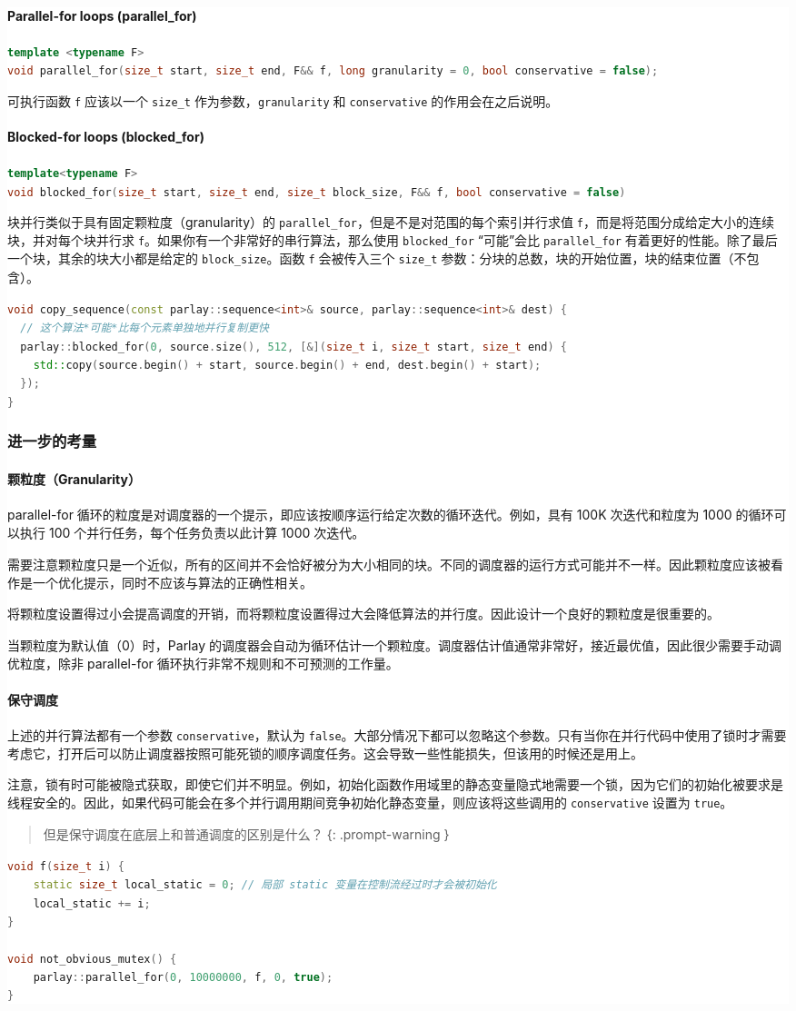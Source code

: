 #### Parallel-for loops (parallel_for)

```cpp
template <typename F>
void parallel_for(size_t start, size_t end, F&& f, long granularity = 0, bool conservative = false);
```

可执行函数 `f` 应该以一个 `size_t` 作为参数，`granularity` 和 `conservative` 的作用会在之后说明。

#### Blocked-for loops (blocked_for)

```cpp
template<typename F>
void blocked_for(size_t start, size_t end, size_t block_size, F&& f, bool conservative = false)
```

块并行类似于具有固定颗粒度（granularity）的 `parallel_for`，但是不是对范围的每个索引并行求值 `f`，而是将范围分成给定大小的连续块，并对每个块并行求 `f`。如果你有一个非常好的串行算法，那么使用 `blocked_for` “可能”会比 `parallel_for` 有着更好的性能。除了最后一个块，其余的块大小都是给定的 `block_size`。函数 `f` 会被传入三个 `size_t` 参数：分块的总数，块的开始位置，块的结束位置（不包含）。

```cpp
void copy_sequence(const parlay::sequence<int>& source, parlay::sequence<int>& dest) {
  // 这个算法*可能*比每个元素单独地并行复制更快
  parlay::blocked_for(0, source.size(), 512, [&](size_t i, size_t start, size_t end) {
    std::copy(source.begin() + start, source.begin() + end, dest.begin() + start);
  });
}
```

### 进一步的考量

#### 颗粒度（Granularity）

parallel-for 循环的粒度是对调度器的一个提示，即应该按顺序运行给定次数的循环迭代。例如，具有 100K 次迭代和粒度为 1000 的循环可以执行 100 个并行任务，每个任务负责以此计算 1000 次迭代。

需要注意颗粒度只是一个近似，所有的区间并不会恰好被分为大小相同的块。不同的调度器的运行方式可能并不一样。因此颗粒度应该被看作是一个优化提示，同时不应该与算法的正确性相关。

将颗粒度设置得过小会提高调度的开销，而将颗粒度设置得过大会降低算法的并行度。因此设计一个良好的颗粒度是很重要的。

当颗粒度为默认值（0）时，Parlay 的调度器会自动为循环估计一个颗粒度。调度器估计值通常非常好，接近最优值，因此很少需要手动调优粒度，除非 parallel-for 循环执行非常不规则和不可预测的工作量。

#### 保守调度

上述的并行算法都有一个参数 `conservative`，默认为 `false`。大部分情况下都可以忽略这个参数。只有当你在并行代码中使用了锁时才需要考虑它，打开后可以防止调度器按照可能死锁的顺序调度任务。这会导致一些性能损失，但该用的时候还是用上。

注意，锁有时可能被隐式获取，即使它们并不明显。例如，初始化函数作用域里的静态变量隐式地需要一个锁，因为它们的初始化被要求是线程安全的。因此，如果代码可能会在多个并行调用期间竞争初始化静态变量，则应该将这些调用的 `conservative` 设置为 `true`。

> 但是保守调度在底层上和普通调度的区别是什么？
{: .prompt-warning }

```cpp
void f(size_t i) {
    static size_t local_static = 0; // 局部 static 变量在控制流经过时才会被初始化
    local_static += i;
}

void not_obvious_mutex() {
    parlay::parallel_for(0, 10000000, f, 0, true);
}
```

